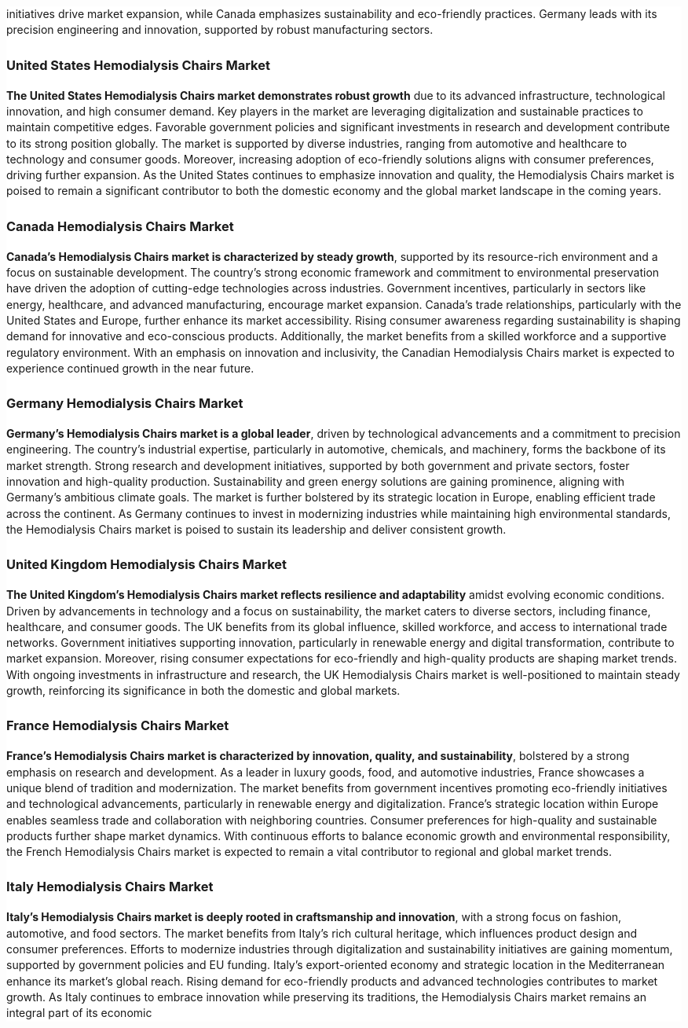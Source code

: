initiatives drive market expansion, while Canada emphasizes sustainability and eco-friendly practices. Germany leads with its precision engineering and innovation, supported by robust manufacturing sectors.</span></em></p></blockquote><h3><strong>United States Hemodialysis Chairs Market</strong></h3><p><strong>The United States Hemodialysis Chairs market demonstrates robust growth</strong> due to its advanced infrastructure, technological innovation, and high consumer demand. Key players in the market are leveraging digitalization and sustainable practices to maintain competitive edges. Favorable government policies and significant investments in research and development contribute to its strong position globally. The market is supported by diverse industries, ranging from automotive and healthcare to technology and consumer goods. Moreover, increasing adoption of eco-friendly solutions aligns with consumer preferences, driving further expansion. As the United States continues to emphasize innovation and quality, the Hemodialysis Chairs market is poised to remain a significant contributor to both the domestic economy and the global market landscape in the coming years.</p><h3><strong>Canada Hemodialysis Chairs Market</strong></h3><p><strong>Canada&rsquo;s Hemodialysis Chairs market is characterized by steady growth</strong>, supported by its resource-rich environment and a focus on sustainable development. The country&rsquo;s strong economic framework and commitment to environmental preservation have driven the adoption of cutting-edge technologies across industries. Government incentives, particularly in sectors like energy, healthcare, and advanced manufacturing, encourage market expansion. Canada&rsquo;s trade relationships, particularly with the United States and Europe, further enhance its market accessibility. Rising consumer awareness regarding sustainability is shaping demand for innovative and eco-conscious products. Additionally, the market benefits from a skilled workforce and a supportive regulatory environment. With an emphasis on innovation and inclusivity, the Canadian Hemodialysis Chairs market is expected to experience continued growth in the near future.</p><h3><strong>Germany Hemodialysis Chairs Market</strong></h3><p><strong>Germany&rsquo;s Hemodialysis Chairs market is a global leader</strong>, driven by technological advancements and a commitment to precision engineering. The country&rsquo;s industrial expertise, particularly in automotive, chemicals, and machinery, forms the backbone of its market strength. Strong research and development initiatives, supported by both government and private sectors, foster innovation and high-quality production. Sustainability and green energy solutions are gaining prominence, aligning with Germany&rsquo;s ambitious climate goals. The market is further bolstered by its strategic location in Europe, enabling efficient trade across the continent. As Germany continues to invest in modernizing industries while maintaining high environmental standards, the Hemodialysis Chairs market is poised to sustain its leadership and deliver consistent growth.</p><h3><strong>United Kingdom Hemodialysis Chairs Market</strong></h3><p><strong>The United Kingdom&rsquo;s Hemodialysis Chairs market reflects resilience and adaptability</strong> amidst evolving economic conditions. Driven by advancements in technology and a focus on sustainability, the market caters to diverse sectors, including finance, healthcare, and consumer goods. The UK benefits from its global influence, skilled workforce, and access to international trade networks. Government initiatives supporting innovation, particularly in renewable energy and digital transformation, contribute to market expansion. Moreover, rising consumer expectations for eco-friendly and high-quality products are shaping market trends. With ongoing investments in infrastructure and research, the UK Hemodialysis Chairs market is well-positioned to maintain steady growth, reinforcing its significance in both the domestic and global markets.</p><h3><strong>France Hemodialysis Chairs Market</strong></h3><p><strong>France&rsquo;s Hemodialysis Chairs market is characterized by innovation, quality, and sustainability</strong>, bolstered by a strong emphasis on research and development. As a leader in luxury goods, food, and automotive industries, France showcases a unique blend of tradition and modernization. The market benefits from government incentives promoting eco-friendly initiatives and technological advancements, particularly in renewable energy and digitalization. France&rsquo;s strategic location within Europe enables seamless trade and collaboration with neighboring countries. Consumer preferences for high-quality and sustainable products further shape market dynamics. With continuous efforts to balance economic growth and environmental responsibility, the French Hemodialysis Chairs market is expected to remain a vital contributor to regional and global market trends.</p><h3><strong>Italy Hemodialysis Chairs Market</strong></h3><p><strong>Italy&rsquo;s Hemodialysis Chairs market is deeply rooted in craftsmanship and innovation</strong>, with a strong focus on fashion, automotive, and food sectors. The market benefits from Italy&rsquo;s rich cultural heritage, which influences product design and consumer preferences. Efforts to modernize industries through digitalization and sustainability initiatives are gaining momentum, supported by government policies and EU funding. Italy&rsquo;s export-oriented economy and strategic location in the Mediterranean enhance its market&rsquo;s global reach. Rising demand for eco-friendly products and advanced technologies contributes to market growth. As Italy continues to embrace innovation while preserving its traditions, the Hemodialysis Chairs market remains an integral part of its economic